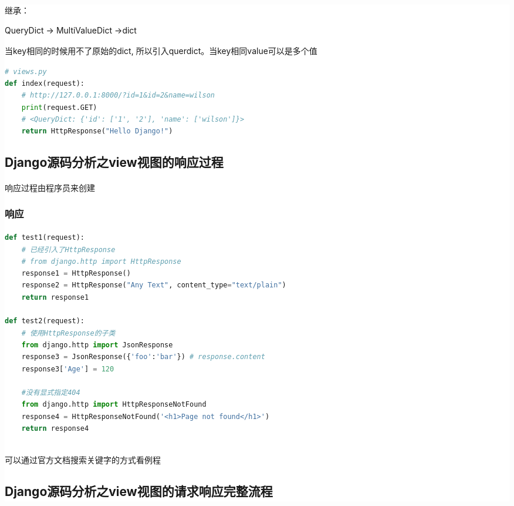 继承：

QueryDict -> MultiValueDict ->dict

当key相同的时候用不了原始的dict, 所以引入querdict。当key相同value可以是多个值



```python
# views.py
def index(request):
    # http://127.0.0.1:8000/?id=1&id=2&name=wilson
    print(request.GET)
    # <QueryDict: {'id': ['1', '2'], 'name': ['wilson']}>
    return HttpResponse("Hello Django!")
```



## Django源码分析之view视图的响应过程

响应过程由程序员来创建

### 响应

```python
def test1(request):
    # 已经引入了HttpResponse
    # from django.http import HttpResponse
    response1 = HttpResponse()
    response2 = HttpResponse("Any Text", content_type="text/plain")
    return response1

def test2(request):
    # 使用HttpResponse的子类
    from django.http import JsonResponse
    response3 = JsonResponse({'foo':'bar'}) # response.content
    response3['Age'] = 120
    
    #没有显式指定404
    from django.http import HttpResponseNotFound
    response4 = HttpResponseNotFound('<h1>Page not found</h1>')
    return response4
    
```

可以通过官方文档搜索关键字的方式看例程



## Django源码分析之view视图的请求响应完整流程
